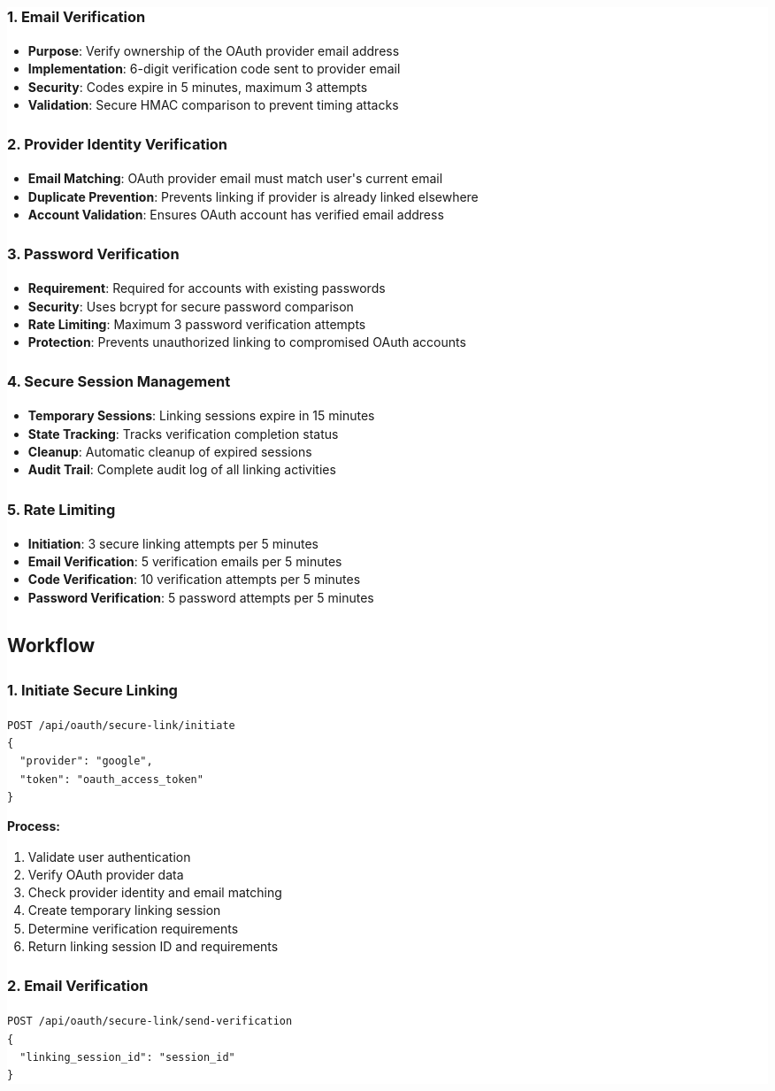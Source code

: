 ### 1. Email Verification
- **Purpose**: Verify ownership of the OAuth provider email address
- **Implementation**: 6-digit verification code sent to provider email
- **Security**: Codes expire in 5 minutes, maximum 3 attempts
- **Validation**: Secure HMAC comparison to prevent timing attacks

### 2. Provider Identity Verification
- **Email Matching**: OAuth provider email must match user's current email
- **Duplicate Prevention**: Prevents linking if provider is already linked elsewhere
- **Account Validation**: Ensures OAuth account has verified email address

### 3. Password Verification
- **Requirement**: Required for accounts with existing passwords
- **Security**: Uses bcrypt for secure password comparison
- **Rate Limiting**: Maximum 3 password verification attempts
- **Protection**: Prevents unauthorized linking to compromised OAuth accounts

### 4. Secure Session Management
- **Temporary Sessions**: Linking sessions expire in 15 minutes
- **State Tracking**: Tracks verification completion status
- **Cleanup**: Automatic cleanup of expired sessions
- **Audit Trail**: Complete audit log of all linking activities

### 5. Rate Limiting
- **Initiation**: 3 secure linking attempts per 5 minutes
- **Email Verification**: 5 verification emails per 5 minutes
- **Code Verification**: 10 verification attempts per 5 minutes
- **Password Verification**: 5 password attempts per 5 minutes

## Workflow

### 1. Initiate Secure Linking
```
POST /api/oauth/secure-link/initiate
{
  "provider": "google",
  "token": "oauth_access_token"
}
```

**Process:**
1. Validate user authentication
2. Verify OAuth provider data
3. Check provider identity and email matching
4. Create temporary linking session
5. Determine verification requirements
6. Return linking session ID and requirements

### 2. Email Verification
```
POST /api/oauth/secure-link/send-verification
{
  "linking_session_id": "session_id"
}
```
